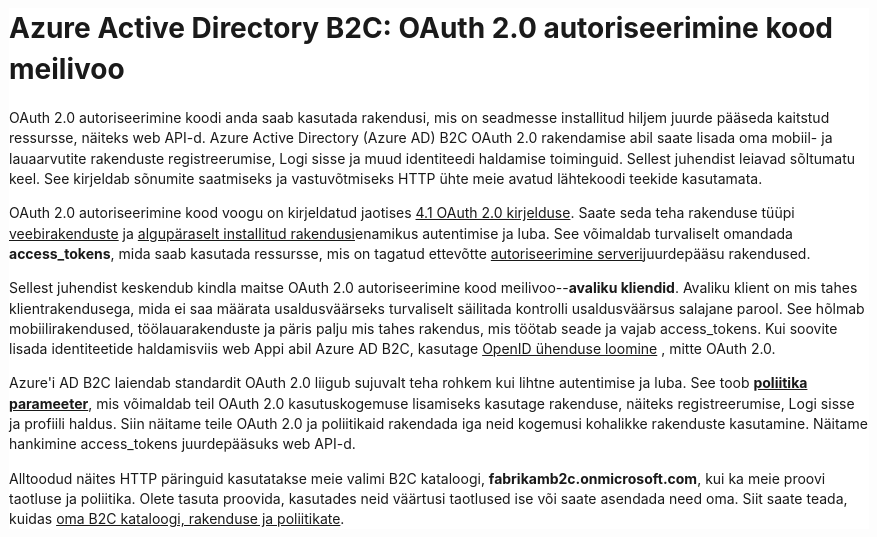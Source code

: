 <properties
    pageTitle="Azure Active Directory B2C | Microsoft Azure'i"
    description="Hoone veebirakendusi OpenID ühendamine Azure Active Directory rakendamise abil autentimine."
    services="active-directory-b2c"
    documentationCenter=""
    authors="dstrockis"
    manager="mbaldwin"
    editor=""/>

<tags
    ms.service="active-directory-b2c"
    ms.workload="identity"
    ms.tgt_pltfrm="na"
    ms.devlang="na"
    ms.topic="article"
    ms.date="07/22/2016"
    ms.author="dastrock"/>

# <a name="azure-active-directory-b2c-oauth-20-authorization-code-flow"></a>Azure Active Directory B2C: OAuth 2.0 autoriseerimine kood meilivoo

OAuth 2.0 autoriseerimine koodi anda saab kasutada rakendusi, mis on seadmesse installitud hiljem juurde pääseda kaitstud ressursse, näiteks web API-d. Azure Active Directory (Azure AD) B2C OAuth 2.0 rakendamise abil saate lisada oma mobiil- ja lauaarvutite rakenduste registreerumise, Logi sisse ja muud identiteedi haldamise toiminguid. Sellest juhendist leiavad sõltumatu keel. See kirjeldab sõnumite saatmiseks ja vastuvõtmiseks HTTP ühte meie avatud lähtekoodi teekide kasutamata.



OAuth 2.0 autoriseerimine kood voogu on kirjeldatud jaotises [4.1 OAuth 2.0 kirjelduse](http://tools.ietf.org/html/rfc6749). Saate seda teha rakenduse tüüpi [veebirakenduste](active-directory-b2c-apps.md#web-apps) ja [algupäraselt installitud rakendusi](active-directory-b2c-apps.md#mobile-and-native-apps)enamikus autentimise ja luba. See võimaldab turvaliselt omandada **access_tokens**, mida saab kasutada ressursse, mis on tagatud ettevõtte [autoriseerimine serveri](active-directory-b2c-reference-protocols.md#the-basics)juurdepääsu rakendused.

Sellest juhendist keskendub kindla maitse OAuth 2.0 autoriseerimine kood meilivoo--**avaliku kliendid**. Avaliku klient on mis tahes klientrakendusega, mida ei saa määrata usaldusväärseks turvaliselt säilitada kontrolli usaldusväärsus salajane parool. See hõlmab mobiilirakendused, töölauarakenduste ja päris palju mis tahes rakendus, mis töötab seade ja vajab access_tokens. Kui soovite lisada identiteetide haldamisviis web Appi abil Azure AD B2C, kasutage [OpenID ühenduse loomine](active-directory-b2c-reference-oidc.md) , mitte OAuth 2.0.

Azure'i AD B2C laiendab standardit OAuth 2.0 liigub sujuvalt teha rohkem kui lihtne autentimise ja luba. See toob [**poliitika parameeter**](active-directory-b2c-reference-policies.md), mis võimaldab teil OAuth 2.0 kasutuskogemuse lisamiseks kasutage rakenduse, näiteks registreerumise, Logi sisse ja profiili haldus. Siin näitame teile OAuth 2.0 ja poliitikaid rakendada iga neid kogemusi kohalikke rakenduste kasutamine. Näitame hankimine access_tokens juurdepääsuks web API-d.

Alltoodud näites HTTP päringuid kasutatakse meie valimi B2C kataloogi, **fabrikamb2c.onmicrosoft.com**, kui ka meie proovi taotluse ja poliitika. Olete tasuta proovida, kasutades neid väärtusi taotlused ise või saate asendada need oma.
Siit saate teada, kuidas [oma B2C kataloogi, rakenduse ja poliitikate](#use-your-own-b2c-directory).
